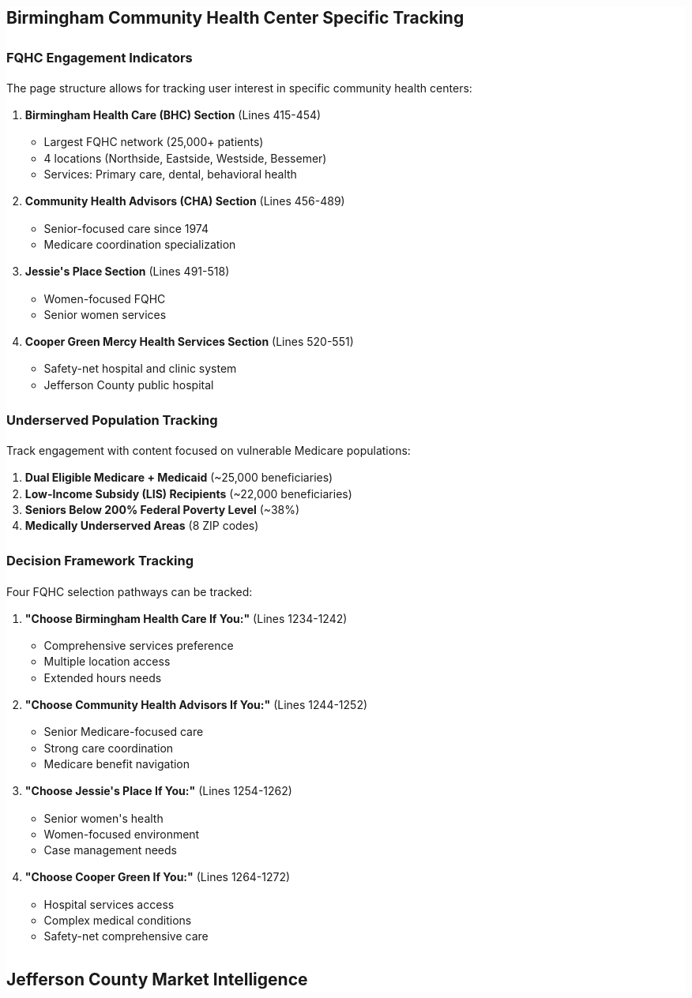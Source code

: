## Birmingham Community Health Center Specific Tracking

### FQHC Engagement Indicators
The page structure allows for tracking user interest in specific community health centers:

1. **Birmingham Health Care (BHC) Section** (Lines 415-454)
   - Largest FQHC network (25,000+ patients)
   - 4 locations (Northside, Eastside, Westside, Bessemer)
   - Services: Primary care, dental, behavioral health

2. **Community Health Advisors (CHA) Section** (Lines 456-489)
   - Senior-focused care since 1974
   - Medicare coordination specialization

3. **Jessie's Place Section** (Lines 491-518)
   - Women-focused FQHC
   - Senior women services

4. **Cooper Green Mercy Health Services Section** (Lines 520-551)
   - Safety-net hospital and clinic system
   - Jefferson County public hospital

### Underserved Population Tracking
Track engagement with content focused on vulnerable Medicare populations:

1. **Dual Eligible Medicare + Medicaid** (~25,000 beneficiaries)
2. **Low-Income Subsidy (LIS) Recipients** (~22,000 beneficiaries)
3. **Seniors Below 200% Federal Poverty Level** (~38%)
4. **Medically Underserved Areas** (8 ZIP codes)

### Decision Framework Tracking
Four FQHC selection pathways can be tracked:

1. **"Choose Birmingham Health Care If You:"** (Lines 1234-1242)
   - Comprehensive services preference
   - Multiple location access
   - Extended hours needs

2. **"Choose Community Health Advisors If You:"** (Lines 1244-1252)
   - Senior Medicare-focused care
   - Strong care coordination
   - Medicare benefit navigation

3. **"Choose Jessie's Place If You:"** (Lines 1254-1262)
   - Senior women's health
   - Women-focused environment
   - Case management needs

4. **"Choose Cooper Green If You:"** (Lines 1264-1272)
   - Hospital services access
   - Complex medical conditions
   - Safety-net comprehensive care

## Jefferson County Market Intelligence
